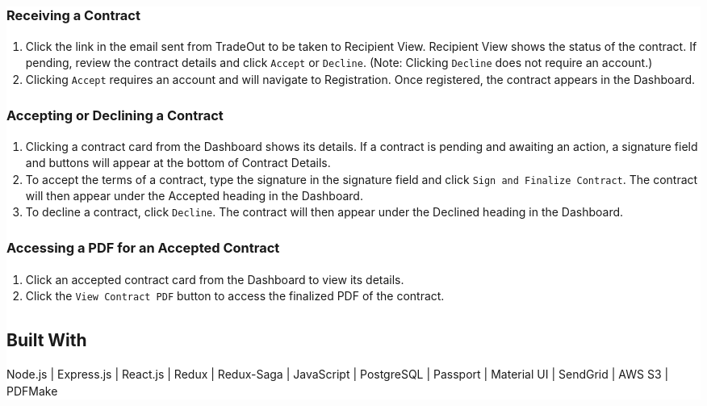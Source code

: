 ### Receiving a Contract

1. Click the link in the email sent from TradeOut to be taken to Recipient View. Recipient View shows the status of the contract. If pending, review the contract details and click `Accept` or `Decline`. (Note: Clicking `Decline` does not require an account.)
2. Clicking `Accept` requires an account and will navigate to Registration. Once registered, the contract appears in the Dashboard.

### Accepting or Declining a Contract

1. Clicking a contract card from the Dashboard shows its details. If a contract is pending and awaiting an action, a signature field and buttons will appear at the bottom of Contract Details. 
2. To accept the terms of a contract, type the signature in the signature field and click `Sign and Finalize Contract`. The contract will then appear under the Accepted heading in the Dashboard.
3. To decline a contract, click `Decline`. The contract will then appear under the Declined heading in the Dashboard.

### Accessing a PDF for an Accepted Contract

1. Click an accepted contract card from the Dashboard to view its details. 
2. Click the `View Contract PDF` button to access the finalized PDF of the contract.

## Built With

Node.js | Express.js | React.js | Redux | Redux-Saga | JavaScript | PostgreSQL | Passport | Material UI | SendGrid | AWS S3 | PDFMake 
